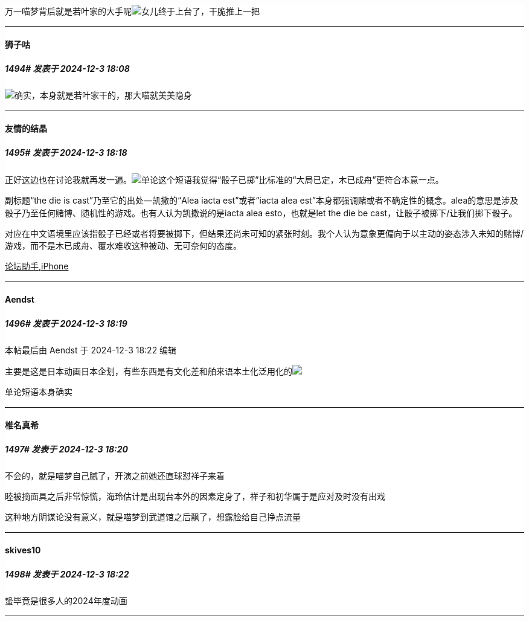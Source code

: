 万一喵梦背后就是若叶家的大手呢<img src="https://static.saraba1st.com/image/smiley/face2017/067.png" referrerpolicy="no-referrer">女儿终于上台了，干脆推上一把


*****

####  狮子咕  
##### 1494#       发表于 2024-12-3 18:08

<img src="https://static.saraba1st.com/image/smiley/face2017/067.png" referrerpolicy="no-referrer">确实，本身就是若叶家干的，那大喵就美美隐身


*****

####  友情的结晶  
##### 1495#       发表于 2024-12-3 18:18

正好这边也在讨论我就再发一遍。<img src="https://static.saraba1st.com/image/smiley/face2017/076.png" referrerpolicy="no-referrer">单论这个短语我觉得“骰子已掷”比标准的“大局已定，木已成舟”更符合本意一点。

副标题“the die is cast”乃至它的出处—凯撒的“Alea iacta est”或者“iacta alea est”本身都强调赌或者不确定性的概念。alea的意思是涉及骰子乃至任何赌博、随机性的游戏。也有人认为凯撒说的是iacta alea esto，也就是let the die be cast，让骰子被掷下/让我们掷下骰子。

对应在中文语境里应该指骰子已经或者将要被掷下，但结果还尚未可知的紧张时刻。我个人认为意象更偏向于以主动的姿态涉入未知的赌博/游戏，而不是木已成舟、覆水难收这种被动、无可奈何的态度。

[论坛助手,iPhone](https://bbs.saraba1st.com/2b/forum.php?mod=viewthread&amp;tid=2029836)

*****

####  Aendst  
##### 1496#       发表于 2024-12-3 18:19

 本帖最后由 Aendst 于 2024-12-3 18:22 编辑 

主要是这是日本动画日本企划，有些东西是有文化差和舶来语本土化泛用化的<img src="https://static.saraba1st.com/image/smiley/face2017/067.png" referrerpolicy="no-referrer">

单论短语本身确实

*****

####  椎名真希  
##### 1497#       发表于 2024-12-3 18:20

不会的，就是喵梦自己腻了，开演之前她还直球怼祥子来着

睦被摘面具之后非常惊慌，海玲估计是出现台本外的因素定身了，祥子和初华属于是应对及时没有出戏

这种地方阴谋论没有意义，就是喵梦到武道馆之后飘了，想露脸给自己挣点流量

*****

####  skives10  
##### 1498#       发表于 2024-12-3 18:22

蛰毕竟是很多人的2024年度动画

*****
